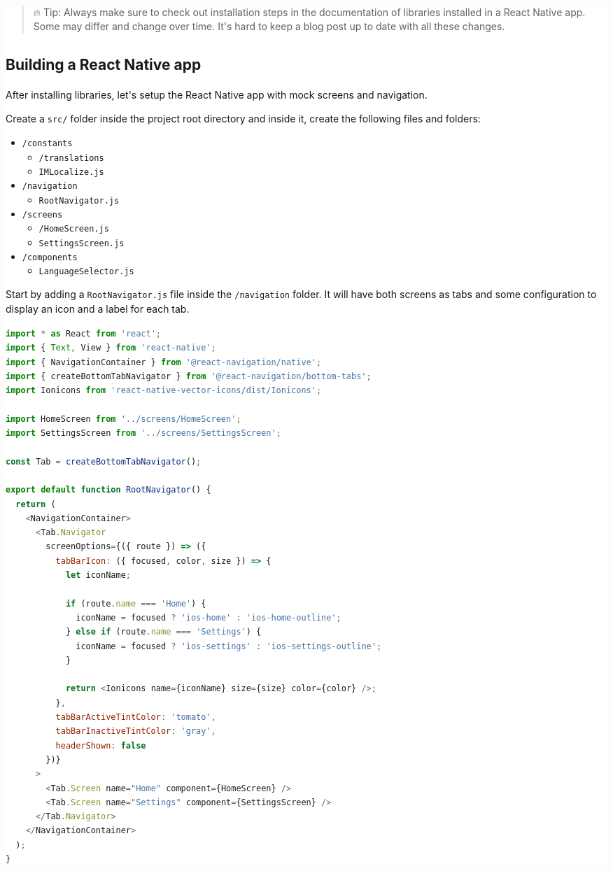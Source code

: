 > 🔥 Tip: Always make sure to check out installation steps in the documentation of libraries installed in a React Native app. Some may differ and change over time. It's hard to keep a blog post up to date with all these changes.

## Building a React Native app

After installing libraries, let's setup the React Native app with mock screens and navigation.

Create a `src/` folder inside the project root directory and inside it, create the following files and folders:

- `/constants`
  - `/translations`
  - `IMLocalize.js`
- `/navigation`
  - `RootNavigator.js`
- `/screens`
  - `/HomeScreen.js`
  - `SettingsScreen.js`
- `/components`
  - `LanguageSelector.js`

Start by adding a `RootNavigator.js` file inside the `/navigation` folder. It will have both screens as tabs and some configuration to display an icon and a label for each tab.

```js
import * as React from 'react';
import { Text, View } from 'react-native';
import { NavigationContainer } from '@react-navigation/native';
import { createBottomTabNavigator } from '@react-navigation/bottom-tabs';
import Ionicons from 'react-native-vector-icons/dist/Ionicons';

import HomeScreen from '../screens/HomeScreen';
import SettingsScreen from '../screens/SettingsScreen';

const Tab = createBottomTabNavigator();

export default function RootNavigator() {
  return (
    <NavigationContainer>
      <Tab.Navigator
        screenOptions={({ route }) => ({
          tabBarIcon: ({ focused, color, size }) => {
            let iconName;

            if (route.name === 'Home') {
              iconName = focused ? 'ios-home' : 'ios-home-outline';
            } else if (route.name === 'Settings') {
              iconName = focused ? 'ios-settings' : 'ios-settings-outline';
            }

            return <Ionicons name={iconName} size={size} color={color} />;
          },
          tabBarActiveTintColor: 'tomato',
          tabBarInactiveTintColor: 'gray',
          headerShown: false
        })}
      >
        <Tab.Screen name="Home" component={HomeScreen} />
        <Tab.Screen name="Settings" component={SettingsScreen} />
      </Tab.Navigator>
    </NavigationContainer>
  );
}
```
